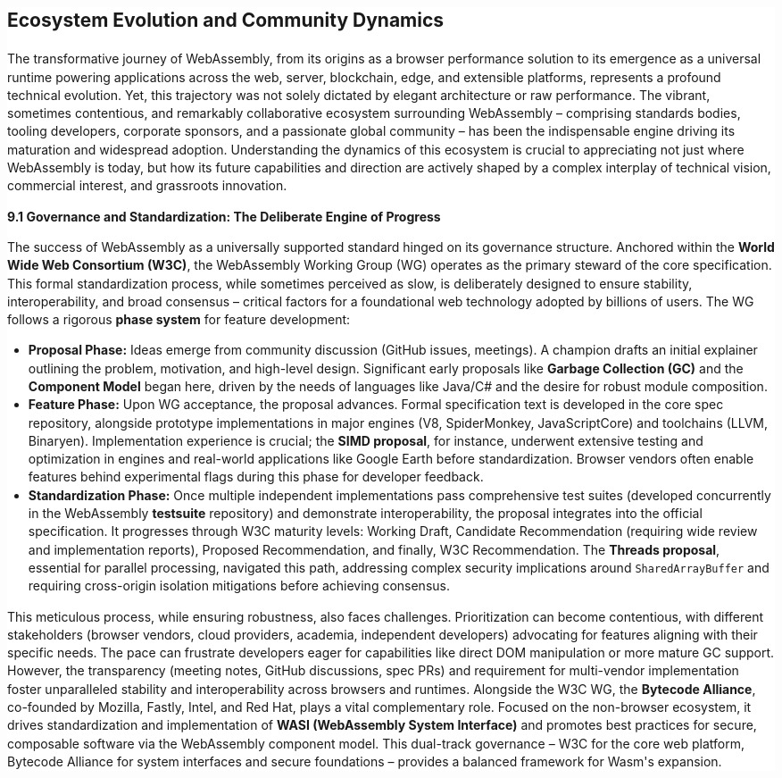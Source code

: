 ## Ecosystem Evolution and Community Dynamics

The transformative journey of WebAssembly, from its origins as a browser performance solution to its emergence as a universal runtime powering applications across the web, server, blockchain, edge, and extensible platforms, represents a profound technical evolution. Yet, this trajectory was not solely dictated by elegant architecture or raw performance. The vibrant, sometimes contentious, and remarkably collaborative ecosystem surrounding WebAssembly – comprising standards bodies, tooling developers, corporate sponsors, and a passionate global community – has been the indispensable engine driving its maturation and widespread adoption. Understanding the dynamics of this ecosystem is crucial to appreciating not just where WebAssembly is today, but how its future capabilities and direction are actively shaped by a complex interplay of technical vision, commercial interest, and grassroots innovation.

**9.1 Governance and Standardization: The Deliberate Engine of Progress**

The success of WebAssembly as a universally supported standard hinged on its governance structure. Anchored within the **World Wide Web Consortium (W3C)**, the WebAssembly Working Group (WG) operates as the primary steward of the core specification. This formal standardization process, while sometimes perceived as slow, is deliberately designed to ensure stability, interoperability, and broad consensus – critical factors for a foundational web technology adopted by billions of users. The WG follows a rigorous **phase system** for feature development:
*   **Proposal Phase:** Ideas emerge from community discussion (GitHub issues, meetings). A champion drafts an initial explainer outlining the problem, motivation, and high-level design. Significant early proposals like **Garbage Collection (GC)** and the **Component Model** began here, driven by the needs of languages like Java/C# and the desire for robust module composition.
*   **Feature Phase:** Upon WG acceptance, the proposal advances. Formal specification text is developed in the core spec repository, alongside prototype implementations in major engines (V8, SpiderMonkey, JavaScriptCore) and toolchains (LLVM, Binaryen). Implementation experience is crucial; the **SIMD proposal**, for instance, underwent extensive testing and optimization in engines and real-world applications like Google Earth before standardization. Browser vendors often enable features behind experimental flags during this phase for developer feedback.
*   **Standardization Phase:** Once multiple independent implementations pass comprehensive test suites (developed concurrently in the WebAssembly **testsuite** repository) and demonstrate interoperability, the proposal integrates into the official specification. It progresses through W3C maturity levels: Working Draft, Candidate Recommendation (requiring wide review and implementation reports), Proposed Recommendation, and finally, W3C Recommendation. The **Threads proposal**, essential for parallel processing, navigated this path, addressing complex security implications around `SharedArrayBuffer` and requiring cross-origin isolation mitigations before achieving consensus.

This meticulous process, while ensuring robustness, also faces challenges. Prioritization can become contentious, with different stakeholders (browser vendors, cloud providers, academia, independent developers) advocating for features aligning with their specific needs. The pace can frustrate developers eager for capabilities like direct DOM manipulation or more mature GC support. However, the transparency (meeting notes, GitHub discussions, spec PRs) and requirement for multi-vendor implementation foster unparalleled stability and interoperability across browsers and runtimes. Alongside the W3C WG, the **Bytecode Alliance**, co-founded by Mozilla, Fastly, Intel, and Red Hat, plays a vital complementary role. Focused on the non-browser ecosystem, it drives standardization and implementation of **WASI (WebAssembly System Interface)** and promotes best practices for secure, composable software via the WebAssembly component model. This dual-track governance – W3C for the core web platform, Bytecode Alliance for system interfaces and secure foundations – provides a balanced framework for Wasm's expansion.
